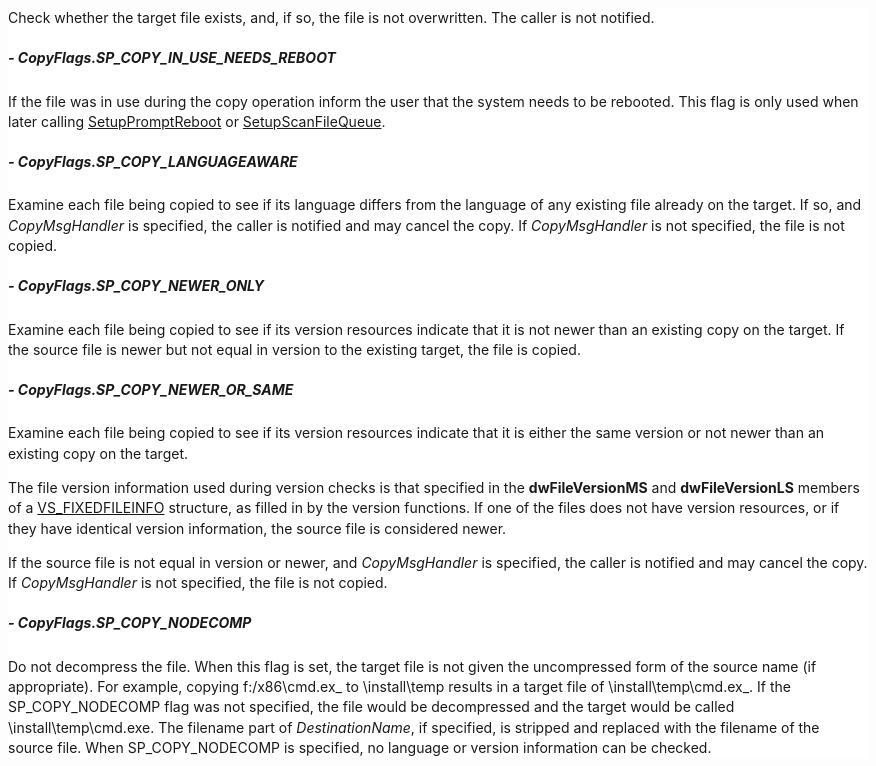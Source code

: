 Check whether the target file exists, and, if so, the file is not overwritten. The caller is not 
         notified.


##### - CopyFlags.SP_COPY_IN_USE_NEEDS_REBOOT

If the file was in use during the copy operation inform the user that the system needs to be rebooted. 
         This flag is only used when later calling 
         <a href="https://msdn.microsoft.com/14b34fd9-ae96-4552-b99d-488bae5c7644">SetupPromptReboot</a> or 
         <a href="https://msdn.microsoft.com/4d59bb19-bb4a-4a24-814b-322e46e40fab">SetupScanFileQueue</a>.


##### - CopyFlags.SP_COPY_LANGUAGEAWARE

Examine each file being copied to see if its language differs from the language of any existing file 
         already on the target. If so, and <i>CopyMsgHandler</i> is specified, the caller is 
         notified and may cancel the copy. If <i>CopyMsgHandler</i> is not specified, the file is 
         not copied.


##### - CopyFlags.SP_COPY_NEWER_ONLY

Examine each file being copied to see if its version resources indicate that it is not newer than an 
         existing copy on the target. If the source file is newer but not equal in version to the existing target, 
         the file is copied.


##### - CopyFlags.SP_COPY_NEWER_OR_SAME

Examine each file being copied to see if its version resources indicate that it is either the same 
          version or not newer than an existing copy on the target.

The file version information used during version checks is that specified in the 
          <b>dwFileVersionMS</b> and <b>dwFileVersionLS</b> members of a 
          <a href="https://msdn.microsoft.com/en-us/library/ms646997(v=VS.85).aspx">VS_FIXEDFILEINFO</a> structure, as filled 
          in by the  version functions. If one of the files does not have version resources, or if they have 
          identical version information, the source file is considered newer.

If the source file is not equal in version or newer, and <i>CopyMsgHandler</i> is 
          specified, the caller is notified and may cancel the copy. If <i>CopyMsgHandler</i> is 
          not specified, the file is not copied.


##### - CopyFlags.SP_COPY_NODECOMP

Do not decompress the file. When this flag is set, the target file is not given the uncompressed form 
         of the source name (if appropriate). For example, copying f:/x86\cmd.ex_ to 
         \\install\temp results in a target file of \\install\temp\cmd.ex_. If the 
         SP_COPY_NODECOMP flag was not specified, the file would be decompressed and the target would be called 
         \\install\temp\cmd.exe. The filename part of <i>DestinationName</i>, if 
         specified, is stripped and replaced with the filename of the source file. When SP_COPY_NODECOMP is 
         specified, no language or version information can be checked.
